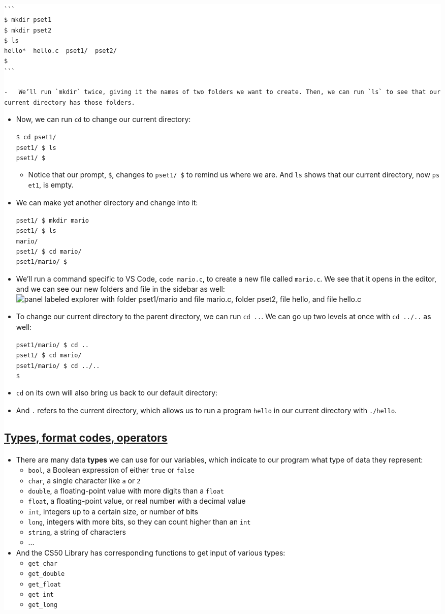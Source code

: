     ```
    $ mkdir pset1
    $ mkdir pset2
    $ ls
    hello*  hello.c  pset1/  pset2/
    $
    ```
    
    -   We’ll run `mkdir` twice, giving it the names of two folders we want to create. Then, we can run `ls` to see that our current directory has those folders.
-   Now, we can run `cd` to change our current directory:
    
    ```
    $ cd pset1/
    pset1/ $ ls
    pset1/ $
    ```
    
    -   Notice that our prompt, `$`, changes to `pset1/ $` to remind us where we are. And `ls` shows that our current directory, now `pset1`, is empty.
-   We can make yet another directory and change into it:
    
    ```
    pset1/ $ mkdir mario
    pset1/ $ ls
    mario/
    pset1/ $ cd mario/
    pset1/mario/ $
    ```
    
-   We’ll run a command specific to VS Code, `code mario.c`, to create a new file called `mario.c`. We see that it opens in the editor, and we can see our new folders and file in the sidebar as well:  
    ![panel labeled explorer with folder pset1/mario and file mario.c, folder pset2, file hello, and file hello.c](https://cs50.harvard.edu/x/2022/notes/1/sidebar_mario.png)
-   To change our current directory to the parent directory, we can run `cd ..`. We can go up two levels at once with `cd ../..` as well:
    
    ```
    pset1/mario/ $ cd ..
    pset1/ $ cd mario/
    pset1/mario/ $ cd ../..
    $
    ```
    
-   `cd` on its own will also bring us back to our default directory:
-   And `.` refers to the current directory, which allows us to run a program `hello` in our current directory with `./hello`.

## [Types, format codes, operators](https://cs50.harvard.edu/x/2022/notes/1/#types-format-codes-operators)

-   There are many data **types** we can use for our variables, which indicate to our program what type of data they represent:
    -   `bool`, a Boolean expression of either `true` or `false`
    -   `char`, a single character like `a` or `2`
    -   `double`, a floating-point value with more digits than a `float`
    -   `float`, a floating-point value, or real number with a decimal value
    -   `int`, integers up to a certain size, or number of bits
    -   `long`, integers with more bits, so they can count higher than an `int`
    -   `string`, a string of characters
    -   …
-   And the CS50 Library has corresponding functions to get input of various types:
    -   `get_char`
    -   `get_double`
    -   `get_float`
    -   `get_int`
    -   `get_long`